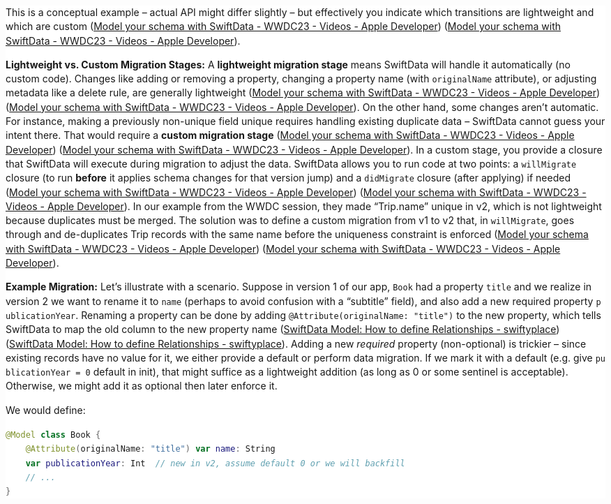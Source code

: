 This is a conceptual example – actual API might differ slightly – but effectively you indicate which transitions are lightweight and which are custom ([Model your schema with SwiftData - WWDC23 - Videos - Apple Developer](https://developer.apple.com/videos/play/wwdc2023/10195#:~:text=or%20removing%20a%20property%2C%20a,models%2C%20define%20a%20VersionedSchema%20that)) ([Model your schema with SwiftData - WWDC23 - Videos - Apple Developer](https://developer.apple.com/videos/play/wwdc2023/10195#:~:text=describe%20how%20to%20handle%20the,I)).

**Lightweight vs. Custom Migration Stages:** A **lightweight migration stage** means SwiftData will handle it automatically (no custom code). Changes like adding or removing a property, changing a property name (with `originalName` attribute), or adjusting metadata like a delete rule, are generally lightweight ([Model your schema with SwiftData - WWDC23 - Videos - Apple Developer](https://developer.apple.com/videos/play/wwdc2023/10195#:~:text=migration%20stage,my%20versioned%20schemas%20list%20the)) ([Model your schema with SwiftData - WWDC23 - Videos - Apple Developer](https://developer.apple.com/videos/play/wwdc2023/10195#:~:text=uniqueness%20constraint%20on%20trip%20names,deduplicate%20my%20trips%20before%20the)). On the other hand, some changes aren’t automatic. For instance, making a previously non-unique field unique requires handling existing duplicate data – SwiftData cannot guess your intent there. That would require a **custom migration stage** ([Model your schema with SwiftData - WWDC23 - Videos - Apple Developer](https://developer.apple.com/videos/play/wwdc2023/10195#:~:text=originalName%20to%20my%20date%20properties,another%20versioned%20schema%20that%20also)) ([Model your schema with SwiftData - WWDC23 - Videos - Apple Developer](https://developer.apple.com/videos/play/wwdc2023/10195#:~:text=trip%20unique%20is%20not%20eligible,I%20construct%20a%20SchemaMigrationPlan%20to)). In a custom stage, you provide a closure that SwiftData will execute during migration to adjust the data. SwiftData allows you to run code at two points: a `willMigrate` closure (to run **before** it applies schema changes for that version jump) and a `didMigrate` closure (after applying) if needed ([Model your schema with SwiftData - WWDC23 - Videos - Apple Developer](https://developer.apple.com/videos/play/wwdc2023/10195#:~:text=match%20at%20L148%20or%20removing,models%2C%20define%20a%20VersionedSchema%20that)) ([Model your schema with SwiftData - WWDC23 - Videos - Apple Developer](https://developer.apple.com/videos/play/wwdc2023/10195#:~:text=or%20removing%20a%20property%2C%20a,models%2C%20define%20a%20VersionedSchema%20that)). In our example from the WWDC session, they made “Trip.name” unique in v2, which is not lightweight because duplicates must be merged. The solution was to define a custom migration from v1 to v2 that, in `willMigrate`, goes through and de-duplicates Trip records with the same name before the uniqueness constraint is enforced ([Model your schema with SwiftData - WWDC23 - Videos - Apple Developer](https://developer.apple.com/videos/play/wwdc2023/10195#:~:text=match%20at%20L163%20trip%20unique,I%20name%20this)) ([Model your schema with SwiftData - WWDC23 - Videos - Apple Developer](https://developer.apple.com/videos/play/wwdc2023/10195#:~:text=version%203%20of%20my%20schema%2C,The%20other%20migration%20for%20originalName)).

**Example Migration:** Let’s illustrate with a scenario. Suppose in version 1 of our app, `Book` had a property `title` and we realize in version 2 we want to rename it to `name` (perhaps to avoid confusion with a “subtitle” field), and also add a new required property `publicationYear`. Renaming a property can be done by adding `@Attribute(originalName: "title")` to the new property, which tells SwiftData to map the old column to the new property name ([SwiftData Model: How to define Relationships - swiftyplace](https://www.swiftyplace.com/blog/modeling-data-in-swiftdata#:~:text=Renaming%20a%20property%20in%20SwiftData,with%20lightweight%20migration)) ([SwiftData Model: How to define Relationships - swiftyplace](https://www.swiftyplace.com/blog/modeling-data-in-swiftdata#:~:text=SwiftData%20takes%20care%20of%20the,now%20from%20the%20%C2%B4newName%C2%B4%20property)). Adding a new *required* property (non-optional) is trickier – since existing records have no value for it, we either provide a default or perform data migration. If we mark it with a default (e.g. give `publicationYear = 0` default in init), that might suffice as a lightweight addition (as long as 0 or some sentinel is acceptable). Otherwise, we might add it as optional then later enforce it.

We would define:
```swift
@Model class Book {
    @Attribute(originalName: "title") var name: String
    var publicationYear: Int  // new in v2, assume default 0 or we will backfill
    // ...
}
```